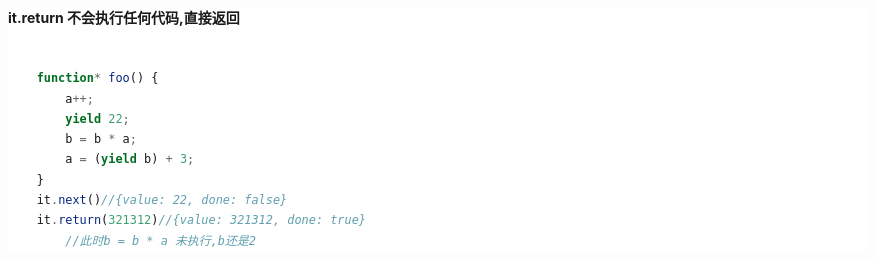 ####  it.return  不会执行任何代码,直接返回

```js

    function* foo() {
        a++;
        yield 22;
        b = b * a;
        a = (yield b) + 3;
    }
    it.next()//{value: 22, done: false}
    it.return(321312)//{value: 321312, done: true}
		//此时b = b * a 未执行,b还是2
```

